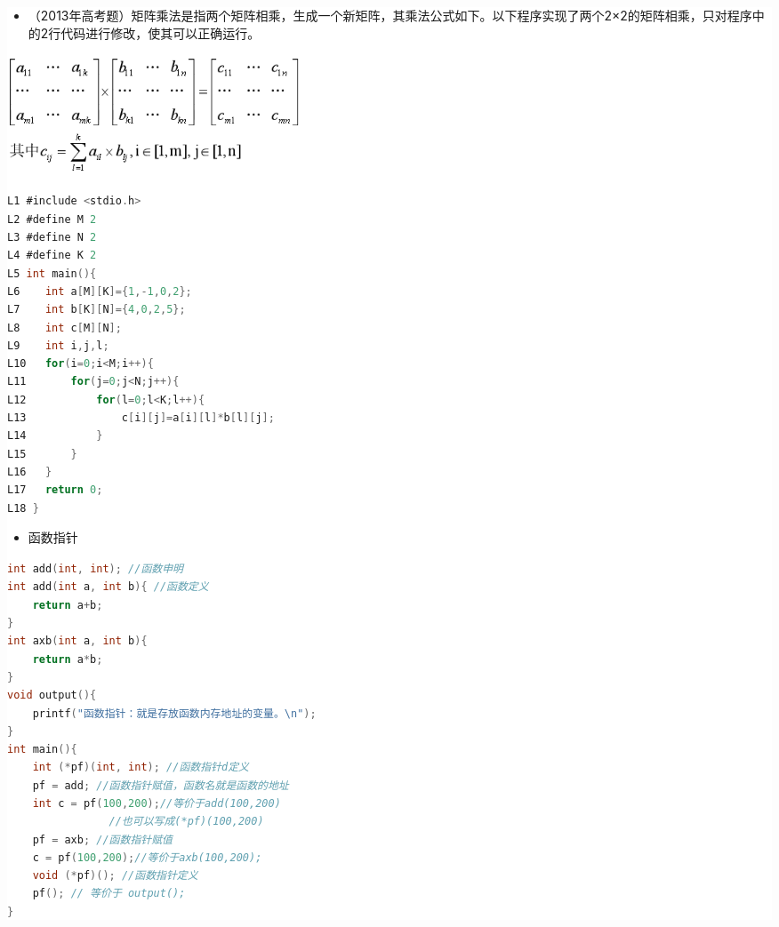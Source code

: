 - （2013年高考题）矩阵乘法是指两个矩阵相乘，生成一个新矩阵，其乘法公式如下。以下程序实现了两个2×2的矩阵相乘，只对程序中的2行代码进行修改，使其可以正确运行。

<img src="images/wps5570.tmp.png" alt="img" style="zoom: 80%;" />

```c
L1 #include <stdio.h>
L2 #define M 2
L3 #define N 2
L4 #define K 2
L5 int main(){
L6    int a[M][K]={1,-1,0,2};
L7    int b[K][N]={4,0,2,5};
L8    int c[M][N];
L9    int i,j,l;
L10   for(i=0;i<M;i++){
L11       for(j=0;j<N;j++){
L12           for(l=0;l<K;l++){
L13               c[i][j]=a[i][l]*b[l][j];
L14           }
L15       }
L16   }
L17   return 0;
L18 }
```

- 函数指针

```c
int add(int, int); //函数申明
int add(int a, int b){ //函数定义
    return a+b;
}
int axb(int a, int b){
    return a*b;
}
void output(){
    printf("函数指针：就是存放函数内存地址的变量。\n");
}
int main(){
    int (*pf)(int, int); //函数指针d定义
    pf = add; //函数指针赋值，函数名就是函数的地址
    int c = pf(100,200);//等价于add(100,200)
    			//也可以写成(*pf)(100,200)
    pf = axb; //函数指针赋值
    c = pf(100,200);//等价于axb(100,200);
    void (*pf)(); //函数指针定义
    pf(); // 等价于 output();
}
```
